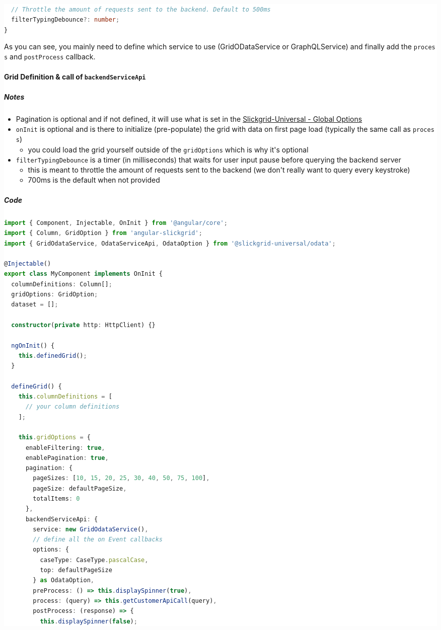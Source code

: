 ```typescript
  // Throttle the amount of requests sent to the backend. Default to 500ms
  filterTypingDebounce?: number;
}
```
As you can see, you mainly need to define which service to use (GridODataService or GraphQLService) and finally add the `process` and `postProcess` callback.

#### Grid Definition & call of `backendServiceApi`
##### Notes
- Pagination is optional and if not defined, it will use what is set in the [Slickgrid-Universal - Global Options](https://github.com/ghiscoding/slickgrid-universal/blob/master/packages/common/src/global-grid-options.ts)
- `onInit` is optional and is there to initialize (pre-populate) the grid with data on first page load (typically the same call as `process`)
  - you could load the grid yourself outside of the `gridOptions` which is why it's optional
- `filterTypingDebounce` is a timer (in milliseconds) that waits for user input pause before querying the backend server
  - this is meant to throttle the amount of requests sent to the backend (we don't really want to query every keystroke)
  - 700ms is the default when not provided

##### Code
```ts
import { Component, Injectable, OnInit } from '@angular/core';
import { Column, GridOption } from 'angular-slickgrid';
import { GridOdataService, OdataServiceApi, OdataOption } from '@slickgrid-universal/odata';

@Injectable()
export class MyComponent implements OnInit {
  columnDefinitions: Column[];
  gridOptions: GridOption;
  dataset = [];

  constructor(private http: HttpClient) {}

  ngOnInit() {
    this.definedGrid();
  }

  defineGrid() {
    this.columnDefinitions = [
      // your column definitions
    ];

    this.gridOptions = {
      enableFiltering: true,
      enablePagination: true,
      pagination: {
        pageSizes: [10, 15, 20, 25, 30, 40, 50, 75, 100],
        pageSize: defaultPageSize,
        totalItems: 0
      },
      backendServiceApi: {
        service: new GridOdataService(),
        // define all the on Event callbacks
        options: {
          caseType: CaseType.pascalCase,
          top: defaultPageSize
        } as OdataOption,
        preProcess: () => this.displaySpinner(true),
        process: (query) => this.getCustomerApiCall(query),
        postProcess: (response) => {
          this.displaySpinner(false);
```